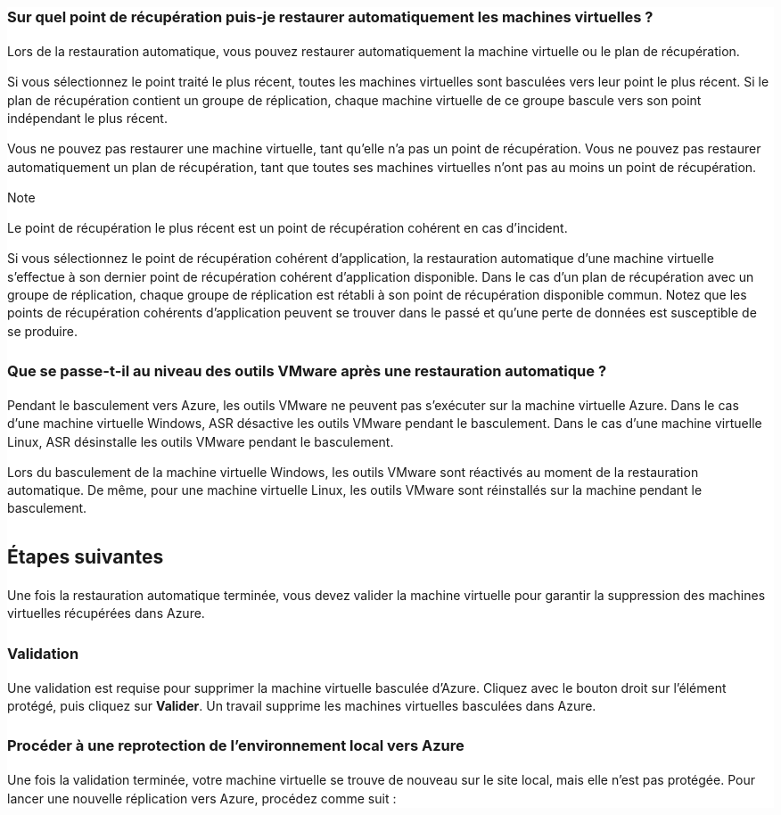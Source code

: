 ### <a name="to-what-recovery-point-can-i-fail-back-the-virtual-machines"></a>Sur quel point de récupération puis-je restaurer automatiquement les machines virtuelles ?

Lors de la restauration automatique, vous pouvez restaurer automatiquement la machine virtuelle ou le plan de récupération.

Si vous sélectionnez le point traité le plus récent, toutes les machines virtuelles sont basculées vers leur point le plus récent. Si le plan de récupération contient un groupe de réplication, chaque machine virtuelle de ce groupe bascule vers son point indépendant le plus récent.

Vous ne pouvez pas restaurer une machine virtuelle, tant qu’elle n’a pas un point de récupération. Vous ne pouvez pas restaurer automatiquement un plan de récupération, tant que toutes ses machines virtuelles n’ont pas au moins un point de récupération.

> [!NOTE]
> Le point de récupération le plus récent est un point de récupération cohérent en cas d’incident.

Si vous sélectionnez le point de récupération cohérent d’application, la restauration automatique d’une machine virtuelle s’effectue à son dernier point de récupération cohérent d’application disponible. Dans le cas d’un plan de récupération avec un groupe de réplication, chaque groupe de réplication est rétabli à son point de récupération disponible commun.
Notez que les points de récupération cohérents d’application peuvent se trouver dans le passé et qu’une perte de données est susceptible de se produire.

### <a name="what-happens-to-vmware-tools-post-failback"></a>Que se passe-t-il au niveau des outils VMware après une restauration automatique ?

Pendant le basculement vers Azure, les outils VMware ne peuvent pas s’exécuter sur la machine virtuelle Azure. Dans le cas d’une machine virtuelle Windows, ASR désactive les outils VMware pendant le basculement. Dans le cas d’une machine virtuelle Linux, ASR désinstalle les outils VMware pendant le basculement. 

Lors du basculement de la machine virtuelle Windows, les outils VMware sont réactivés au moment de la restauration automatique. De même, pour une machine virtuelle Linux, les outils VMware sont réinstallés sur la machine pendant le basculement.

## <a name="next-steps"></a>Étapes suivantes

Une fois la restauration automatique terminée, vous devez valider la machine virtuelle pour garantir la suppression des machines virtuelles récupérées dans Azure.

### <a name="commit"></a>Validation
Une validation est requise pour supprimer la machine virtuelle basculée d’Azure.
Cliquez avec le bouton droit sur l’élément protégé, puis cliquez sur **Valider**. Un travail supprime les machines virtuelles basculées dans Azure.

### <a name="reprotect-from-on-premises-to-azure"></a>Procéder à une reprotection de l’environnement local vers Azure

Une fois la validation terminée, votre machine virtuelle se trouve de nouveau sur le site local, mais elle n’est pas protégée. Pour lancer une nouvelle réplication vers Azure, procédez comme suit :

